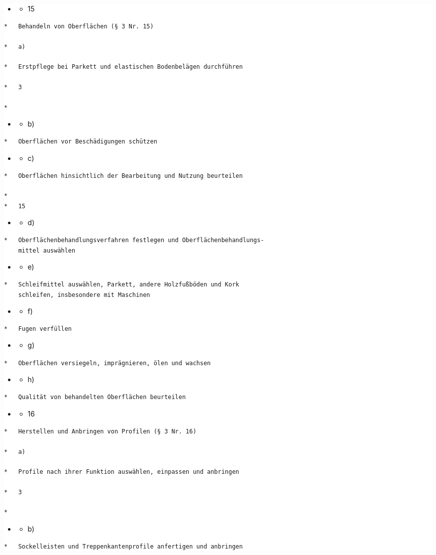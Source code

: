 *    *   15

    *   Behandeln von Oberflächen (§ 3 Nr. 15)

    *   a)

    *   Erstpflege bei Parkett und elastischen Bodenbelägen durchführen

    *   3

    *

*    *   b)

    *   Oberflächen vor Beschädigungen schützen


*    *   c)

    *   Oberflächen hinsichtlich der Bearbeitung und Nutzung beurteilen

    *
    *   15


*    *   d)

    *   Oberflächenbehandlungsverfahren festlegen und Oberflächenbehandlungs-
        mittel auswählen


*    *   e)

    *   Schleifmittel auswählen, Parkett, andere Holzfußböden und Kork
        schleifen, insbesondere mit Maschinen


*    *   f)

    *   Fugen verfüllen


*    *   g)

    *   Oberflächen versiegeln, imprägnieren, ölen und wachsen


*    *   h)

    *   Qualität von behandelten Oberflächen beurteilen


*    *   16

    *   Herstellen und Anbringen von Profilen (§ 3 Nr. 16)

    *   a)

    *   Profile nach ihrer Funktion auswählen, einpassen und anbringen

    *   3

    *

*    *   b)

    *   Sockelleisten und Treppenkantenprofile anfertigen und anbringen
